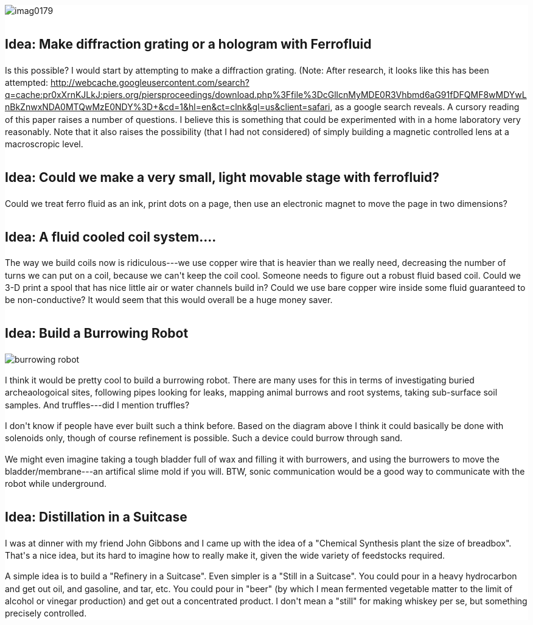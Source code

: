 ![imag0179](https://cloud.githubusercontent.com/assets/5296671/7817261/7a6d9d88-0399-11e5-8b10-39842779a875.jpg)

## Idea: Make diffraction grating or a hologram with Ferrofluid

Is this possible? I would start by attempting to make a diffraction grating. (Note: After research, it looks like this has been attempted: http://webcache.googleusercontent.com/search?q=cache:pr0xXrnKJLkJ:piers.org/piersproceedings/download.php%3Ffile%3DcGllcnMyMDE0R3Vhbmd6aG91fDFQMF8wMDYwLnBkZnwxNDA0MTQwMzE0NDY%3D+&cd=1&hl=en&ct=clnk&gl=us&client=safari, as a google search reveals.  A cursory reading of this paper raises a number of questions.  I believe this is something that could be experimented with in a home laboratory very reasonably. Note that it also raises the possibility (that I had not considered) of simply building a magnetic controlled lens at a macroscropic level.

## Idea: Could we make a very small, light movable stage with ferrofluid?

Could we treat ferro fluid as an ink, print dots on a page, then use an electronic magnet to move the page in two dimensions?

## Idea: A fluid cooled coil system....

The way we build coils now is ridiculous---we use copper wire that is heavier than we really need, decreasing the number of turns we can put on a coil, because we can't keep the coil cool.  Someone needs to figure out a robust fluid based coil.  Could we 3-D print a spool that has nice little air or water channels build in?  Could we use bare copper wire inside some fluid guaranteed to be non-conductive?  It would seem that this would overall be a huge money saver.

## Idea: Build a Burrowing Robot

![burrowing robot](https://cloud.githubusercontent.com/assets/5296671/8398720/1dab4870-1dc0-11e5-9e39-5a07ba482572.png)

I think it would be pretty cool to build a burrowing robot.  There are many uses for this in terms of investigating buried archeaologoical sites, following pipes looking for leaks, mapping animal burrows and root systems, taking sub-surface soil samples.  And truffles---did I mention truffles?

I don't know if people have ever built such a think before.  Based on the diagram above I think it could basically be done with solenoids only, though of course refinement is possible.  Such a device could burrow through sand.

We might even imagine taking a tough bladder full of wax and filling it with burrowers, and using the burrowers to move the bladder/membrane---an artifical slime mold if you will.  BTW, sonic communication would be a good way to communicate with the robot while underground.

## Idea: Distillation in a Suitcase

I was at dinner with my friend John Gibbons and I came up with the idea of a "Chemical Synthesis plant the size of breadbox".  That's a nice idea, but its hard to imagine how to really make it, given the wide variety of feedstocks required.

A simple idea is to build a "Refinery in a Suitcase".  Even simpler is a "Still in a Suitcase".  You could pour in a heavy hydrocarbon and get out oil, and gasoline, and tar, etc.  You could pour in "beer" (by which I mean fermented vegetable matter to the limit of alcohol or vinegar production) and get out a concentrated product.  I don't mean a "still" for making whiskey per se, but something precisely controlled.
